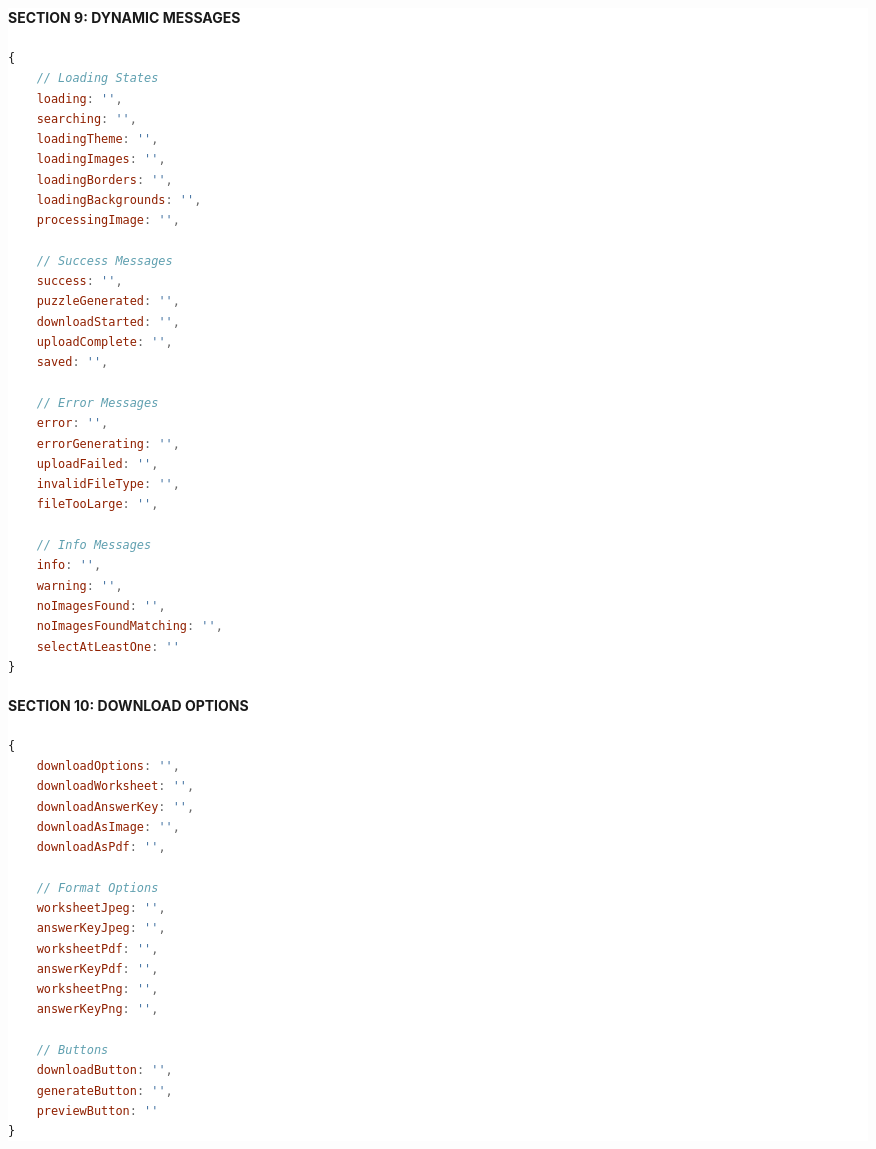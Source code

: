 #### SECTION 9: DYNAMIC MESSAGES
```javascript
{
    // Loading States
    loading: '',
    searching: '',
    loadingTheme: '',
    loadingImages: '',
    loadingBorders: '',
    loadingBackgrounds: '',
    processingImage: '',

    // Success Messages
    success: '',
    puzzleGenerated: '',
    downloadStarted: '',
    uploadComplete: '',
    saved: '',

    // Error Messages
    error: '',
    errorGenerating: '',
    uploadFailed: '',
    invalidFileType: '',
    fileTooLarge: '',

    // Info Messages
    info: '',
    warning: '',
    noImagesFound: '',
    noImagesFoundMatching: '',
    selectAtLeastOne: ''
}
```

#### SECTION 10: DOWNLOAD OPTIONS
```javascript
{
    downloadOptions: '',
    downloadWorksheet: '',
    downloadAnswerKey: '',
    downloadAsImage: '',
    downloadAsPdf: '',

    // Format Options
    worksheetJpeg: '',
    answerKeyJpeg: '',
    worksheetPdf: '',
    answerKeyPdf: '',
    worksheetPng: '',
    answerKeyPng: '',

    // Buttons
    downloadButton: '',
    generateButton: '',
    previewButton: ''
}
```
